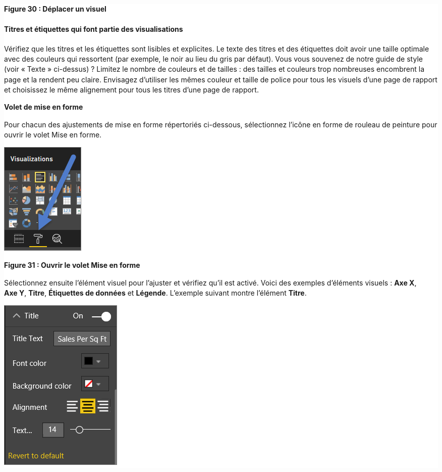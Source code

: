 **Figure 30 : Déplacer un visuel**

#### <a name="titles-and-labels-that-are-part-of-the-visualizations"></a>Titres et étiquettes qui font partie des visualisations
Vérifiez que les titres et les étiquettes sont lisibles et explicites. Le texte des titres et des étiquettes doit avoir une taille optimale avec des couleurs qui ressortent (par exemple, le noir au lieu du gris par défaut). Vous vous souvenez de notre guide de style (voir « Texte » ci-dessus) ? Limitez le nombre de couleurs et de tailles : des tailles et couleurs trop nombreuses encombrent la page et la rendent peu claire.  Envisagez d’utiliser les mêmes couleur et taille de police pour tous les visuels d’une page de rapport et choisissez le même alignement pour tous les titres d’une page de rapport.  

**Volet de mise en forme**

Pour chacun des ajustements de mise en forme répertoriés ci-dessous, sélectionnez l’icône en forme de rouleau de peinture pour ouvrir le volet Mise en forme.

![](media/power-bi-visualization-best-practices/power-bi-paintbrush.png)

**Figure 31 : Ouvrir le volet Mise en forme**

Sélectionnez ensuite l’élément visuel pour l’ajuster et vérifiez qu’il est activé. Voici des exemples d’éléments visuels : **Axe X**, **Axe Y**, **Titre**, **Étiquettes de données** et **Légende**. L’exemple suivant montre l’élément **Titre**.

![](media/power-bi-visualization-best-practices/power-bi-title-formatting.png)

